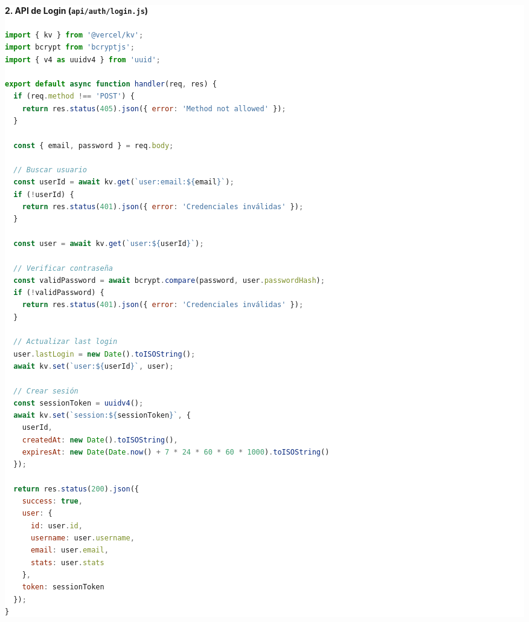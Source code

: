 #### 2. API de Login (`api/auth/login.js`)

```javascript
import { kv } from '@vercel/kv';
import bcrypt from 'bcryptjs';
import { v4 as uuidv4 } from 'uuid';

export default async function handler(req, res) {
  if (req.method !== 'POST') {
    return res.status(405).json({ error: 'Method not allowed' });
  }

  const { email, password } = req.body;

  // Buscar usuario
  const userId = await kv.get(`user:email:${email}`);
  if (!userId) {
    return res.status(401).json({ error: 'Credenciales inválidas' });
  }

  const user = await kv.get(`user:${userId}`);
  
  // Verificar contraseña
  const validPassword = await bcrypt.compare(password, user.passwordHash);
  if (!validPassword) {
    return res.status(401).json({ error: 'Credenciales inválidas' });
  }

  // Actualizar last login
  user.lastLogin = new Date().toISOString();
  await kv.set(`user:${userId}`, user);

  // Crear sesión
  const sessionToken = uuidv4();
  await kv.set(`session:${sessionToken}`, {
    userId,
    createdAt: new Date().toISOString(),
    expiresAt: new Date(Date.now() + 7 * 24 * 60 * 60 * 1000).toISOString()
  });

  return res.status(200).json({
    success: true,
    user: {
      id: user.id,
      username: user.username,
      email: user.email,
      stats: user.stats
    },
    token: sessionToken
  });
}
```
